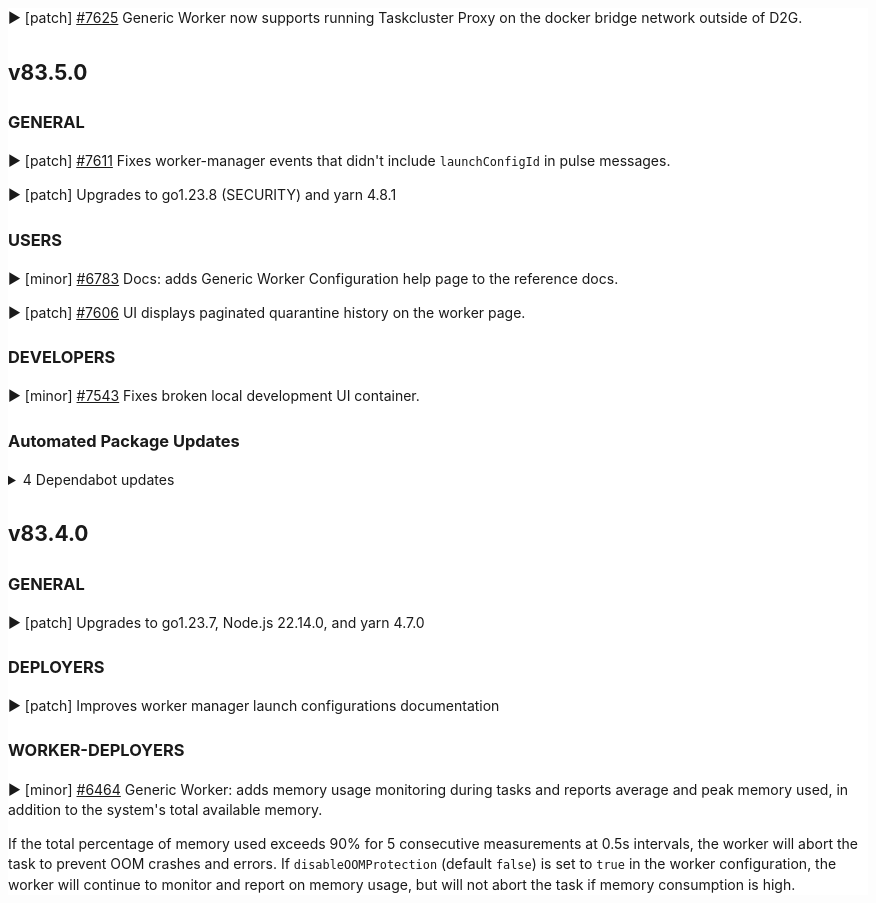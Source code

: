 ▶ [patch] [#7625](https://github.com/taskcluster/taskcluster/issues/7625)
Generic Worker now supports running Taskcluster Proxy on the docker bridge network outside of D2G.

## v83.5.0

### GENERAL

▶ [patch] [#7611](https://github.com/taskcluster/taskcluster/issues/7611)
Fixes worker-manager events that didn't include `launchConfigId` in pulse messages.

▶ [patch]
Upgrades to go1.23.8 (SECURITY) and yarn 4.8.1

### USERS

▶ [minor] [#6783](https://github.com/taskcluster/taskcluster/issues/6783)
Docs: adds Generic Worker Configuration help page to the reference docs.

▶ [patch] [#7606](https://github.com/taskcluster/taskcluster/issues/7606)
UI displays paginated quarantine history on the worker page.

### DEVELOPERS

▶ [minor] [#7543](https://github.com/taskcluster/taskcluster/issues/7543)
Fixes broken local development UI container.

### Automated Package Updates

<details><summary>4 Dependabot updates</summary></details>

## v83.4.0

### GENERAL

▶ [patch]
Upgrades to go1.23.7, Node.js 22.14.0, and yarn 4.7.0

### DEPLOYERS

▶ [patch]
Improves worker manager launch configurations documentation

### WORKER-DEPLOYERS

▶ [minor] [#6464](https://github.com/taskcluster/taskcluster/issues/6464)
Generic Worker: adds memory usage monitoring during tasks and reports average and peak memory used, in addition to the system's total available memory.

If the total percentage of memory used exceeds 90% for 5 consecutive measurements at 0.5s intervals, the worker will abort the task to prevent OOM crashes and errors. If `disableOOMProtection` (default `false`) is set to `true` in the worker configuration, the worker will continue to monitor and report on memory usage, but will not abort the task if memory consumption is high.
